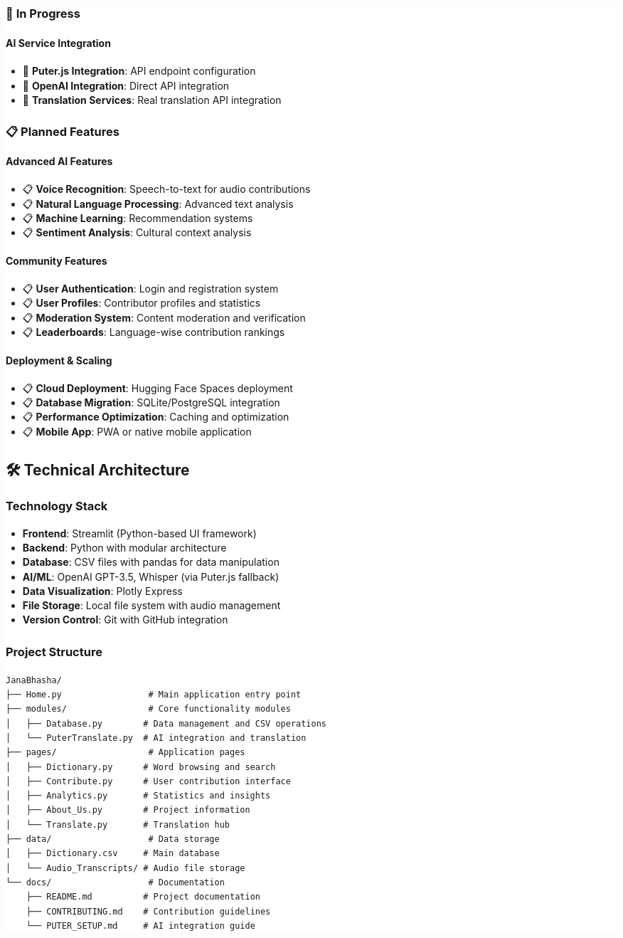 ### 🔄 **In Progress**

#### **AI Service Integration**
- 🔄 **Puter.js Integration**: API endpoint configuration
- 🔄 **OpenAI Integration**: Direct API integration
- 🔄 **Translation Services**: Real translation API integration

### 📋 **Planned Features**

#### **Advanced AI Features**
- 📋 **Voice Recognition**: Speech-to-text for audio contributions
- 📋 **Natural Language Processing**: Advanced text analysis
- 📋 **Machine Learning**: Recommendation systems
- 📋 **Sentiment Analysis**: Cultural context analysis

#### **Community Features**
- 📋 **User Authentication**: Login and registration system
- 📋 **User Profiles**: Contributor profiles and statistics
- 📋 **Moderation System**: Content moderation and verification
- 📋 **Leaderboards**: Language-wise contribution rankings

#### **Deployment & Scaling**
- 📋 **Cloud Deployment**: Hugging Face Spaces deployment
- 📋 **Database Migration**: SQLite/PostgreSQL integration
- 📋 **Performance Optimization**: Caching and optimization
- 📋 **Mobile App**: PWA or native mobile application

## 🛠️ Technical Architecture

### **Technology Stack**
- **Frontend**: Streamlit (Python-based UI framework)
- **Backend**: Python with modular architecture
- **Database**: CSV files with pandas for data manipulation
- **AI/ML**: OpenAI GPT-3.5, Whisper (via Puter.js fallback)
- **Data Visualization**: Plotly Express
- **File Storage**: Local file system with audio management
- **Version Control**: Git with GitHub integration

### **Project Structure**
```
JanaBhasha/
├── Home.py                 # Main application entry point
├── modules/                # Core functionality modules
│   ├── Database.py        # Data management and CSV operations
│   └── PuterTranslate.py  # AI integration and translation
├── pages/                  # Application pages
│   ├── Dictionary.py      # Word browsing and search
│   ├── Contribute.py      # User contribution interface
│   ├── Analytics.py       # Statistics and insights
│   ├── About_Us.py        # Project information
│   └── Translate.py       # Translation hub
├── data/                   # Data storage
│   ├── Dictionary.csv     # Main database
│   └── Audio_Transcripts/ # Audio file storage
└── docs/                   # Documentation
    ├── README.md          # Project documentation
    ├── CONTRIBUTING.md    # Contribution guidelines
    └── PUTER_SETUP.md     # AI integration guide
```
